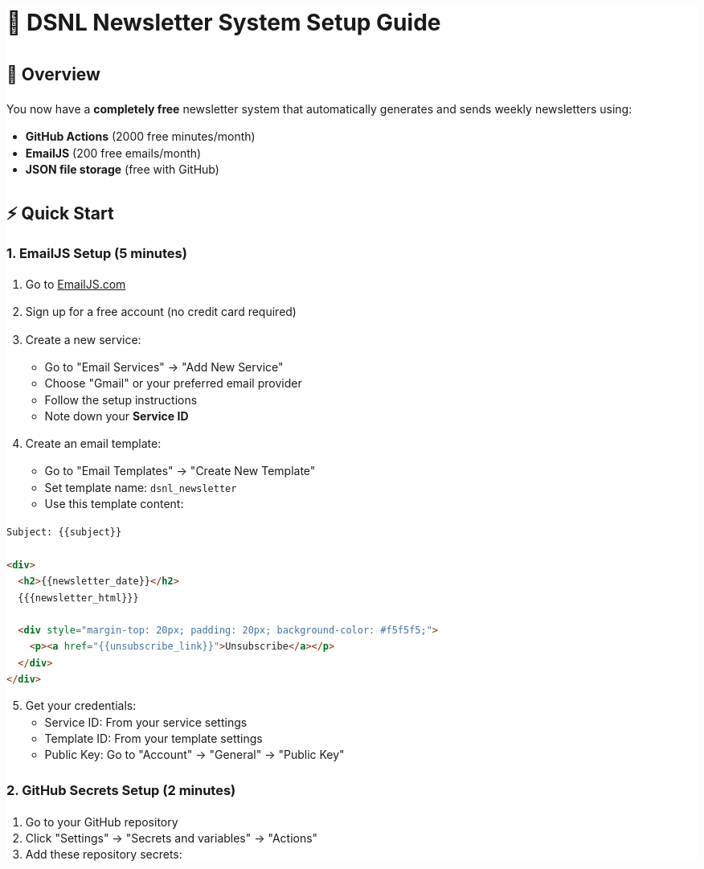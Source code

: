 # 📧 DSNL Newsletter System Setup Guide

## 🎯 Overview

You now have a **completely free** newsletter system that automatically generates and sends weekly newsletters using:

- **GitHub Actions** (2000 free minutes/month)
- **EmailJS** (200 free emails/month)
- **JSON file storage** (free with GitHub)

## ⚡ Quick Start

### 1. EmailJS Setup (5 minutes)

1. Go to [EmailJS.com](https://www.emailjs.com/)
2. Sign up for a free account (no credit card required)
3. Create a new service:
   - Go to "Email Services" → "Add New Service"
   - Choose "Gmail" or your preferred email provider
   - Follow the setup instructions
   - Note down your **Service ID**

4. Create an email template:
   - Go to "Email Templates" → "Create New Template"
   - Set template name: `dsnl_newsletter`
   - Use this template content:

```html
Subject: {{subject}}

<div>
  <h2>{{newsletter_date}}</h2>
  {{{newsletter_html}}}
  
  <div style="margin-top: 20px; padding: 20px; background-color: #f5f5f5;">
    <p><a href="{{unsubscribe_link}}">Unsubscribe</a></p>
  </div>
</div>
```

5. Get your credentials:
   - Service ID: From your service settings
   - Template ID: From your template settings  
   - Public Key: Go to "Account" → "General" → "Public Key"

### 2. GitHub Secrets Setup (2 minutes)

1. Go to your GitHub repository
2. Click "Settings" → "Secrets and variables" → "Actions"
3. Add these repository secrets:

